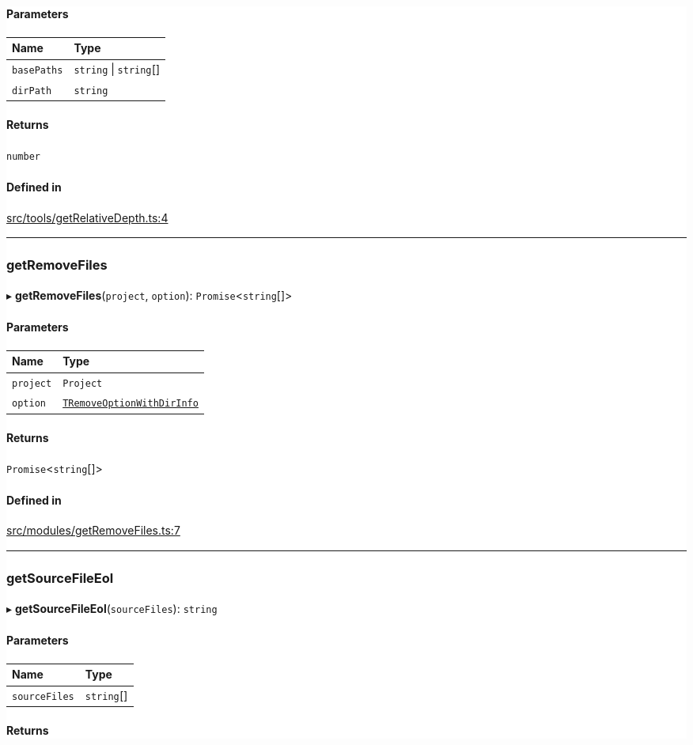 #### Parameters

| Name | Type |
| :------ | :------ |
| `basePaths` | `string` \| `string`[] |
| `dirPath` | `string` |

#### Returns

`number`

#### Defined in

[src/tools/getRelativeDepth.ts:4](https://github.com/imjuni/ctix/blob/9bd0760/src/tools/getRelativeDepth.ts#L4)

___

### getRemoveFiles

▸ **getRemoveFiles**(`project`, `option`): `Promise`<`string`[]\>

#### Parameters

| Name | Type |
| :------ | :------ |
| `project` | `Project` |
| `option` | [`TRemoveOptionWithDirInfo`](README.md#tremoveoptionwithdirinfo) |

#### Returns

`Promise`<`string`[]\>

#### Defined in

[src/modules/getRemoveFiles.ts:7](https://github.com/imjuni/ctix/blob/9bd0760/src/modules/getRemoveFiles.ts#L7)

___

### getSourceFileEol

▸ **getSourceFileEol**(`sourceFiles`): `string`

#### Parameters

| Name | Type |
| :------ | :------ |
| `sourceFiles` | `string`[] |

#### Returns
